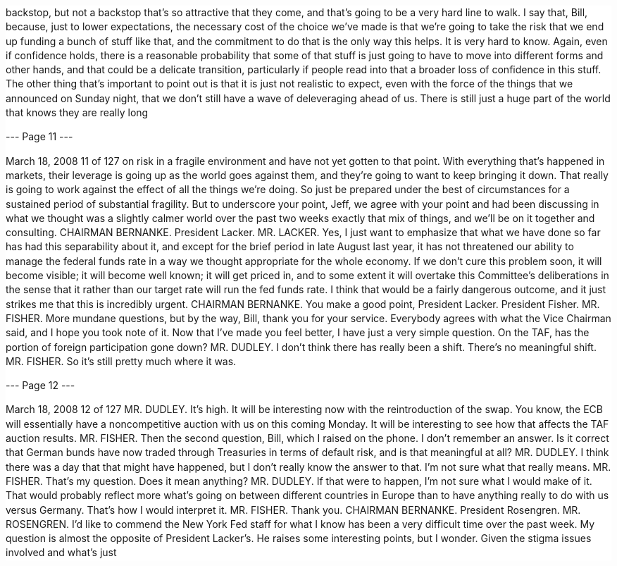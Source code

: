 backstop, but not a backstop that’s so attractive that they come, and that’s going to be a very hard
line to walk. I say that, Bill, because, just to lower expectations, the necessary cost of the choice
we’ve made is that we’re going to take the risk that we end up funding a bunch of stuff like that, and
the commitment to do that is the only way this helps. It is very hard to know. Again, even if
confidence holds, there is a reasonable probability that some of that stuff is just going to have to
move into different forms and other hands, and that could be a delicate transition, particularly if
people read into that a broader loss of confidence in this stuff.
The other thing that’s important to point out is that it is just not realistic to expect, even with
the force of the things that we announced on Sunday night, that we don’t still have a wave of
deleveraging ahead of us. There is still just a huge part of the world that knows they are really long

--- Page 11 ---

March 18, 2008 11 of 127
on risk in a fragile environment and have not yet gotten to that point. With everything that’s
happened in markets, their leverage is going up as the world goes against them, and they’re going to
want to keep bringing it down. That really is going to work against the effect of all the things we’re
doing. So just be prepared under the best of circumstances for a sustained period of substantial
fragility. But to underscore your point, Jeff, we agree with your point and had been discussing in
what we thought was a slightly calmer world over the past two weeks exactly that mix of things,
and we’ll be on it together and consulting.
CHAIRMAN BERNANKE. President Lacker.
MR. LACKER. Yes, I just want to emphasize that what we have done so far has had this
separability about it, and except for the brief period in late August last year, it has not threatened our
ability to manage the federal funds rate in a way we thought appropriate for the whole economy. If
we don’t cure this problem soon, it will become visible; it will become well known; it will get
priced in, and to some extent it will overtake this Committee’s deliberations in the sense that it
rather than our target rate will run the fed funds rate. I think that would be a fairly dangerous
outcome, and it just strikes me that this is incredibly urgent.
CHAIRMAN BERNANKE. You make a good point, President Lacker. President Fisher.
MR. FISHER. More mundane questions, but by the way, Bill, thank you for your service.
Everybody agrees with what the Vice Chairman said, and I hope you took note of it. Now that I’ve
made you feel better, I have just a very simple question. On the TAF, has the portion of foreign
participation gone down?
MR. DUDLEY. I don’t think there has really been a shift. There’s no meaningful shift.
MR. FISHER. So it’s still pretty much where it was.

--- Page 12 ---

March 18, 2008 12 of 127
MR. DUDLEY. It’s high. It will be interesting now with the reintroduction of the swap.
You know, the ECB will essentially have a noncompetitive auction with us on this coming Monday.
It will be interesting to see how that affects the TAF auction results.
MR. FISHER. Then the second question, Bill, which I raised on the phone. I don’t
remember an answer. Is it correct that German bunds have now traded through Treasuries in terms
of default risk, and is that meaningful at all?
MR. DUDLEY. I think there was a day that that might have happened, but I don’t really
know the answer to that. I’m not sure what that really means.
MR. FISHER. That’s my question. Does it mean anything?
MR. DUDLEY. If that were to happen, I’m not sure what I would make of it. That would
probably reflect more what’s going on between different countries in Europe than to have anything
really to do with us versus Germany. That’s how I would interpret it.
MR. FISHER. Thank you.
CHAIRMAN BERNANKE. President Rosengren.
MR. ROSENGREN. I’d like to commend the New York Fed staff for what I know has been
a very difficult time over the past week. My question is almost the opposite of President Lacker’s.
He raises some interesting points, but I wonder. Given the stigma issues involved and what’s just